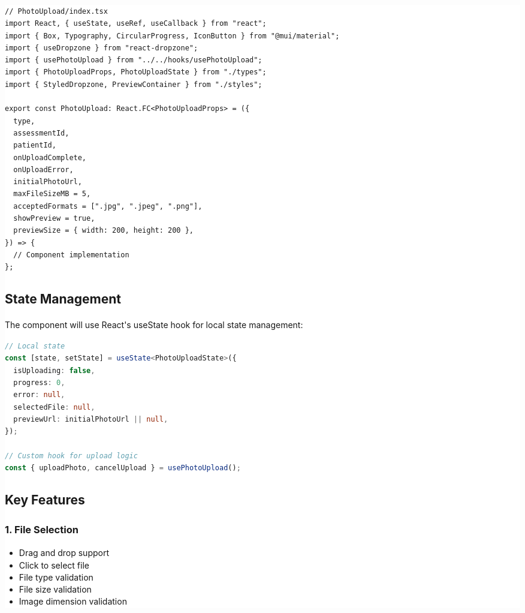 ```tsx
// PhotoUpload/index.tsx
import React, { useState, useRef, useCallback } from "react";
import { Box, Typography, CircularProgress, IconButton } from "@mui/material";
import { useDropzone } from "react-dropzone";
import { usePhotoUpload } from "../../hooks/usePhotoUpload";
import { PhotoUploadProps, PhotoUploadState } from "./types";
import { StyledDropzone, PreviewContainer } from "./styles";

export const PhotoUpload: React.FC<PhotoUploadProps> = ({
  type,
  assessmentId,
  patientId,
  onUploadComplete,
  onUploadError,
  initialPhotoUrl,
  maxFileSizeMB = 5,
  acceptedFormats = [".jpg", ".jpeg", ".png"],
  showPreview = true,
  previewSize = { width: 200, height: 200 },
}) => {
  // Component implementation
};
```

## State Management

The component will use React's useState hook for local state management:

```typescript
// Local state
const [state, setState] = useState<PhotoUploadState>({
  isUploading: false,
  progress: 0,
  error: null,
  selectedFile: null,
  previewUrl: initialPhotoUrl || null,
});

// Custom hook for upload logic
const { uploadPhoto, cancelUpload } = usePhotoUpload();
```

## Key Features

### 1. File Selection

- Drag and drop support
- Click to select file
- File type validation
- File size validation
- Image dimension validation
